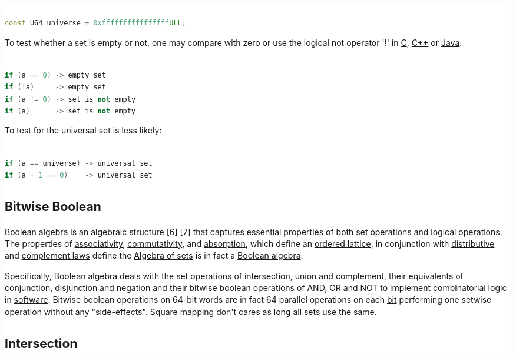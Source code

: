 ```C++

const U64 universe = 0xffffffffffffffffULL;

```

To test whether a set is empty or not, one may compare with zero or use the logical not operator '!' in [C](C "C"), [C++](Cpp "Cpp") or [Java](Java "Java"):

```C++

if (a == 0) -> empty set
if (!a)     -> empty set
if (a != 0) -> set is not empty
if (a)      -> set is not empty

```

To test for the universal set is less likely:

```C++

if (a == universe) -> universal set
if (a + 1 == 0)    -> universal set

```

## Bitwise Boolean

[Boolean algebra](https://en.wikipedia.org/wiki/Boolean_algebra) is an algebraic structure [[6]](#cite_note-6) [[7]](#cite_note-7) that captures essential properties of both [set operations](https://en.wikipedia.org/wiki/Set_theory#Basic_concepts) and [logical operations](https://en.wikipedia.org/wiki/Logical_connective). The properties of [associativity](https://en.wikipedia.org/wiki/Associativity), [commutativity](https://en.wikipedia.org/wiki/Commutativity), and [absorption](https://en.wikipedia.org/wiki/Absorption_laws), which define an [ordered lattice](https://en.wikipedia.org/wiki/Lattice_%28order%29), in conjunction with [distributive](https://en.wikipedia.org/wiki/Distributivity) and [complement laws](https://en.wikipedia.org/wiki/Complement_%28set_theory%29) define the [Algebra of sets](https://en.wikipedia.org/wiki/Algebra_of_sets) is in fact a [Boolean algebra](https://en.wikipedia.org/wiki/Boolean_algebra_%28structure%29).

Specifically, Boolean algebra deals with the set operations of [intersection](https://en.wikipedia.org/wiki/Intersection_%28set_theory%29), [union](https://en.wikipedia.org/wiki/Union_%28set_theory%29) and [complement](https://en.wikipedia.org/wiki/Complement_%28set_theory%29), their equivalents of [conjunction](https://en.wikipedia.org/wiki/Logical_conjunction), [disjunction](https://en.wikipedia.org/wiki/Logical_disjunction) and [negation](https://en.wikipedia.org/wiki/Negation) and their bitwise boolean operations of [AND](https://en.wikipedia.org/wiki/Bitwise_operation#AND), [OR](https://en.wikipedia.org/wiki/Bitwise_operation#OR) and [NOT](https://en.wikipedia.org/wiki/Bitwise_operation#NOT) to implement [combinatorial logic](Combinatorial_Logic "Combinatorial Logic") in [software](Software "Software"). Bitwise boolean operations on 64-bit words are in fact 64 parallel operations on each [bit](Bit "Bit") performing one setwise operation without any "side-effects". Square mapping don't cares as long all sets use the same.

## Intersection
